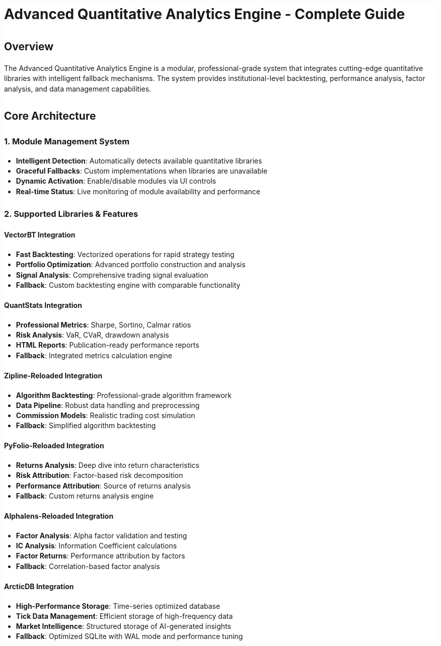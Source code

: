 # Advanced Quantitative Analytics Engine - Complete Guide

## Overview

The Advanced Quantitative Analytics Engine is a modular, professional-grade system that integrates cutting-edge quantitative libraries with intelligent fallback mechanisms. The system provides institutional-level backtesting, performance analysis, factor analysis, and data management capabilities.

## Core Architecture

### 1. Module Management System
- **Intelligent Detection**: Automatically detects available quantitative libraries
- **Graceful Fallbacks**: Custom implementations when libraries are unavailable
- **Dynamic Activation**: Enable/disable modules via UI controls
- **Real-time Status**: Live monitoring of module availability and performance

### 2. Supported Libraries & Features

#### VectorBT Integration
- **Fast Backtesting**: Vectorized operations for rapid strategy testing
- **Portfolio Optimization**: Advanced portfolio construction and analysis
- **Signal Analysis**: Comprehensive trading signal evaluation
- **Fallback**: Custom backtesting engine with comparable functionality

#### QuantStats Integration
- **Professional Metrics**: Sharpe, Sortino, Calmar ratios
- **Risk Analysis**: VaR, CVaR, drawdown analysis
- **HTML Reports**: Publication-ready performance reports
- **Fallback**: Integrated metrics calculation engine

#### Zipline-Reloaded Integration
- **Algorithm Backtesting**: Professional-grade algorithm framework
- **Data Pipeline**: Robust data handling and preprocessing
- **Commission Models**: Realistic trading cost simulation
- **Fallback**: Simplified algorithm backtesting

#### PyFolio-Reloaded Integration
- **Returns Analysis**: Deep dive into return characteristics
- **Risk Attribution**: Factor-based risk decomposition
- **Performance Attribution**: Source of returns analysis
- **Fallback**: Custom returns analysis engine

#### Alphalens-Reloaded Integration
- **Factor Analysis**: Alpha factor validation and testing
- **IC Analysis**: Information Coefficient calculations
- **Factor Returns**: Performance attribution by factors
- **Fallback**: Correlation-based factor analysis

#### ArcticDB Integration
- **High-Performance Storage**: Time-series optimized database
- **Tick Data Management**: Efficient storage of high-frequency data
- **Market Intelligence**: Structured storage of AI-generated insights
- **Fallback**: Optimized SQLite with WAL mode and performance tuning
